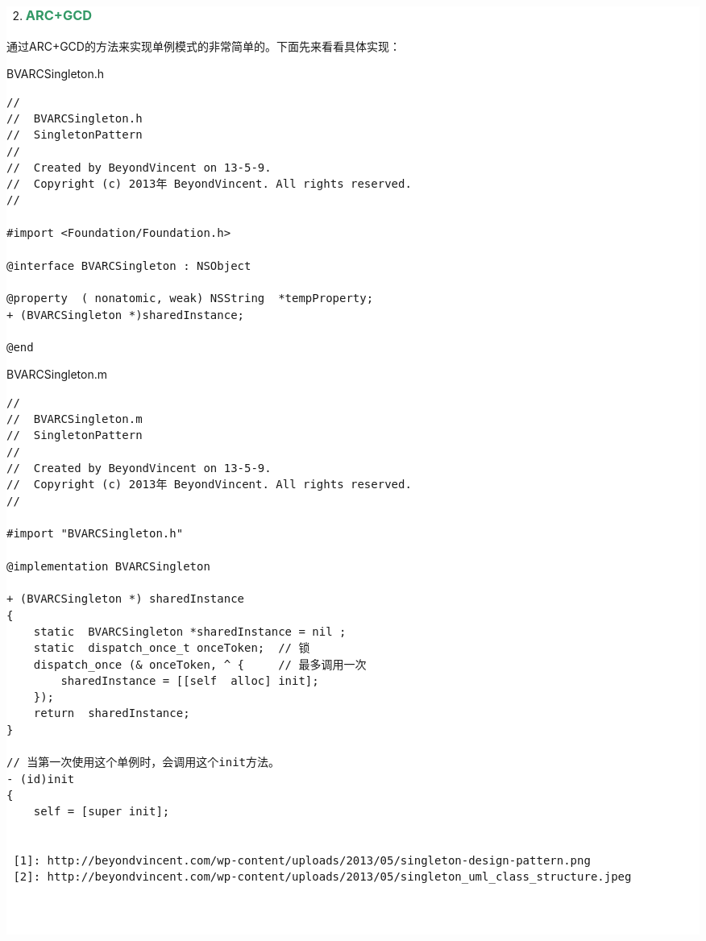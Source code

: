 <ol start="2">
  <li>
    <h3>
      <strong><span style="color: #339966;">ARC+GCD</span></strong>
    </h3>
  </li>
</ol>

通过ARC+GCD的方法来实现单例模式的非常简单的。下面先来看看具体实现：

BVARCSingleton.h

<pre class="wp-code-highlight prettyprint linenums:1">//
//  BVARCSingleton.h
//  SingletonPattern
//
//  Created by BeyondVincent on 13-5-9.
//  Copyright (c) 2013年 BeyondVincent. All rights reserved.
//

#import &lt;Foundation/Foundation.h&gt;

@interface BVARCSingleton : NSObject

@property  ( nonatomic, weak) NSString  *tempProperty;
+ (BVARCSingleton *)sharedInstance;

@end</pre>

BVARCSingleton.m

<pre class="wp-code-highlight prettyprint linenums:1">//
//  BVARCSingleton.m
//  SingletonPattern
//
//  Created by BeyondVincent on 13-5-9.
//  Copyright (c) 2013年 BeyondVincent. All rights reserved.
//

#import "BVARCSingleton.h"

@implementation BVARCSingleton

+ (BVARCSingleton *) sharedInstance
{
    static  BVARCSingleton *sharedInstance = nil ;
    static  dispatch_once_t onceToken;  // 锁
    dispatch_once (&amp; onceToken, ^ {     // 最多调用一次
        sharedInstance = [[self  alloc] init];
    });
    return  sharedInstance;
}

// 当第一次使用这个单例时，会调用这个init方法。
- (id)init
{
    self = [super init];


 [1]: http://beyondvincent.com/wp-content/uploads/2013/05/singleton-design-pattern.png
 [2]: http://beyondvincent.com/wp-content/uploads/2013/05/singleton_uml_class_structure.jpeg